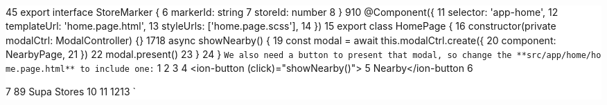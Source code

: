 45
export interface StoreMarker {
6
 markerId: string
7
 storeId: number
8
}
910
@Component({
11
 selector: 'app-home',
12
 templateUrl: 'home.page.html',
13
 styleUrls: ['home.page.scss'],
14
})
15
export class HomePage {
16
 constructor(private modalCtrl: ModalController) {}
1718
 async showNearby() {
19
  const modal = await this.modalCtrl.create({
20
   component: NearbyPage,
21
  })
22
  modal.present()
23
 }
24
}
`
We also need a button to present that modal, so change the **src/app/home/home.page.html** to include one:
`
1
<ion-header>
2
 <ion-toolbar color="primary">
3
  <ion-buttons slot="start">
4
   <ion-button (click)="showNearby()">
5
    <ion-icon name="location" slot="start"></ion-icon> Nearby</ion-button
6
   >
7
  </ion-buttons>
89
  <ion-title> Supa Stores </ion-title>
10
 </ion-toolbar>
11
</ion-header>
1213
<ion-content> </ion-content>
`